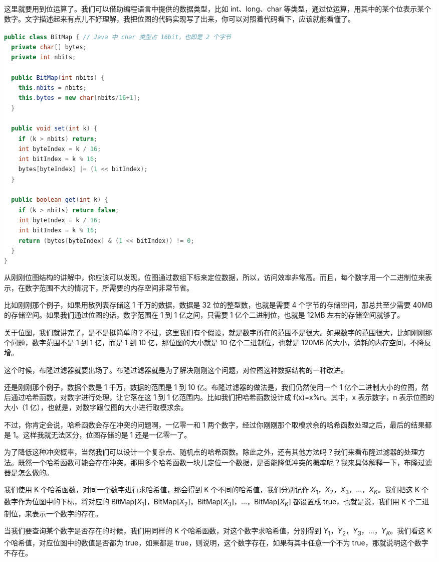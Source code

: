 这里就要用到位运算了。我们可以借助编程语言中提供的数据类型，比如 int、long、char 等类型，通过位运算，用其中的某个位表示某个数字。文字描述起来有点儿不好理解，我把位图的代码实现写了出来，你可以对照着代码看下，应该就能看懂了。

```java
public class BitMap { // Java 中 char 类型占 16bit，也即是 2 个字节
  private char[] bytes;
  private int nbits;
  
  public BitMap(int nbits) {
    this.nbits = nbits;
    this.bytes = new char[nbits/16+1];
  }
 
  public void set(int k) {
    if (k > nbits) return;
    int byteIndex = k / 16;
    int bitIndex = k % 16;
    bytes[byteIndex] |= (1 << bitIndex);
  }
 
  public boolean get(int k) {
    if (k > nbits) return false;
    int byteIndex = k / 16;
    int bitIndex = k % 16;
    return (bytes[byteIndex] & (1 << bitIndex)) != 0;
  }
}
```

从刚刚位图结构的讲解中，你应该可以发现，位图通过数组下标来定位数据，所以，访问效率非常高。而且，每个数字用一个二进制位来表示，在数字范围不大的情况下，所需要的内存空间非常节省。

比如刚刚那个例子，如果用散列表存储这 1 千万的数据，数据是 32 位的整型数，也就是需要 4 个字节的存储空间，那总共至少需要 40MB 的存储空间。如果我们通过位图的话，数字范围在 1 到 1 亿之间，只需要 1 亿个二进制位，也就是 12MB 左右的存储空间就够了。

关于位图，我们就讲完了，是不是挺简单的？不过，这里我们有个假设，就是数字所在的范围不是很大。如果数字的范围很大，比如刚刚那个问题，数字范围不是 1 到 1 亿，而是 1 到 10 亿，那位图的大小就是 10 亿个二进制位，也就是 120MB 的大小，消耗的内存空间，不降反增。

这个时候，布隆过滤器就要出场了。布隆过滤器就是为了解决刚刚这个问题，对位图这种数据结构的一种改进。

还是刚刚那个例子，数据个数是 1 千万，数据的范围是 1 到 10 亿。布隆过滤器的做法是，我们仍然使用一个 1 亿个二进制大小的位图，然后通过哈希函数，对数字进行处理，让它落在这 1 到 1 亿范围内。比如我们把哈希函数设计成 f(x)=x%n。其中，x 表示数字，n 表示位图的大小（1 亿），也就是，对数字跟位图的大小进行取模求余。

不过，你肯定会说，哈希函数会存在冲突的问题啊，一亿零一和 1 两个数字，经过你刚刚那个取模求余的哈希函数处理之后，最后的结果都是 1。这样我就无法区分，位图存储的是 1 还是一亿零一了。

为了降低这种冲突概率，当然我们可以设计一个复杂点、随机点的哈希函数。除此之外，还有其他方法吗？我们来看布隆过滤器的处理方法。既然一个哈希函数可能会存在冲突，那用多个哈希函数一块儿定位一个数据，是否能降低冲突的概率呢？我来具体解释一下，布隆过滤器是怎么做的。

我们使用 K 个哈希函数，对同一个数字进行求哈希值，那会得到 K 个不同的哈希值，我们分别记作 $X_1$，$X_2$，$X_3$，…，$X_K$。我们把这 K 个数字作为位图中的下标，将对应的 BitMap[$X_1$]，BitMap[$X_2$]，BitMap[$X_3$]，…，BitMap[$X_K$] 都设置成 true，也就是说，我们用 K 个二进制位，来表示一个数字的存在。

当我们要查询某个数字是否存在的时候，我们用同样的 K 个哈希函数，对这个数字求哈希值，分别得到 $Y_1$，$Y_2$，$Y_3$，…，$Y_K$。我们看这 K 个哈希值，对应位图中的数值是否都为 true，如果都是 true，则说明，这个数字存在，如果有其中任意一个不为 true，那就说明这个数字不存在。
